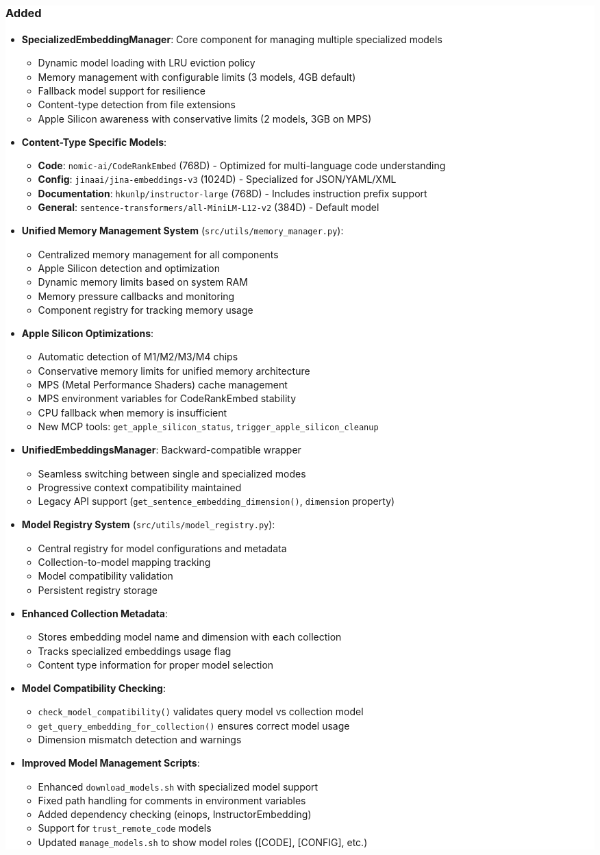 ### Added

- **SpecializedEmbeddingManager**: Core component for managing multiple specialized models
  - Dynamic model loading with LRU eviction policy
  - Memory management with configurable limits (3 models, 4GB default)
  - Fallback model support for resilience
  - Content-type detection from file extensions
  - Apple Silicon awareness with conservative limits (2 models, 3GB on MPS)
  
- **Content-Type Specific Models**:
  - **Code**: `nomic-ai/CodeRankEmbed` (768D) - Optimized for multi-language code understanding
  - **Config**: `jinaai/jina-embeddings-v3` (1024D) - Specialized for JSON/YAML/XML
  - **Documentation**: `hkunlp/instructor-large` (768D) - Includes instruction prefix support
  - **General**: `sentence-transformers/all-MiniLM-L12-v2` (384D) - Default model
  
- **Unified Memory Management System** (`src/utils/memory_manager.py`):
  - Centralized memory management for all components
  - Apple Silicon detection and optimization
  - Dynamic memory limits based on system RAM
  - Memory pressure callbacks and monitoring
  - Component registry for tracking memory usage
  
- **Apple Silicon Optimizations**:
  - Automatic detection of M1/M2/M3/M4 chips
  - Conservative memory limits for unified memory architecture
  - MPS (Metal Performance Shaders) cache management
  - MPS environment variables for CodeRankEmbed stability
  - CPU fallback when memory is insufficient
  - New MCP tools: `get_apple_silicon_status`, `trigger_apple_silicon_cleanup`
  
- **UnifiedEmbeddingsManager**: Backward-compatible wrapper
  - Seamless switching between single and specialized modes
  - Progressive context compatibility maintained
  - Legacy API support (`get_sentence_embedding_dimension()`, `dimension` property)
  
- **Model Registry System** (`src/utils/model_registry.py`):
  - Central registry for model configurations and metadata
  - Collection-to-model mapping tracking
  - Model compatibility validation
  - Persistent registry storage
  
- **Enhanced Collection Metadata**:
  - Stores embedding model name and dimension with each collection
  - Tracks specialized embeddings usage flag
  - Content type information for proper model selection
  
- **Model Compatibility Checking**:
  - `check_model_compatibility()` validates query model vs collection model
  - `get_query_embedding_for_collection()` ensures correct model usage
  - Dimension mismatch detection and warnings
  
- **Improved Model Management Scripts**:
  - Enhanced `download_models.sh` with specialized model support
  - Fixed path handling for comments in environment variables
  - Added dependency checking (einops, InstructorEmbedding)
  - Support for `trust_remote_code` models
  - Updated `manage_models.sh` to show model roles ([CODE], [CONFIG], etc.)
  

[0.1.4]: https://github.com/ancoleman/qdrant-rag-mcp/releases/tag/v0.1.4
[0.1.3]: https://github.com/ancoleman/qdrant-rag-mcp/releases/tag/v0.1.3
[0.1.2]: https://github.com/ancoleman/qdrant-rag-mcp/releases/tag/v0.1.2
[0.1.1]: https://github.com/ancoleman/qdrant-rag-mcp/releases/tag/v0.1.1
[0.1.0]: https://github.com/ancoleman/qdrant-rag-mcp/releases/tag/v0.1.0